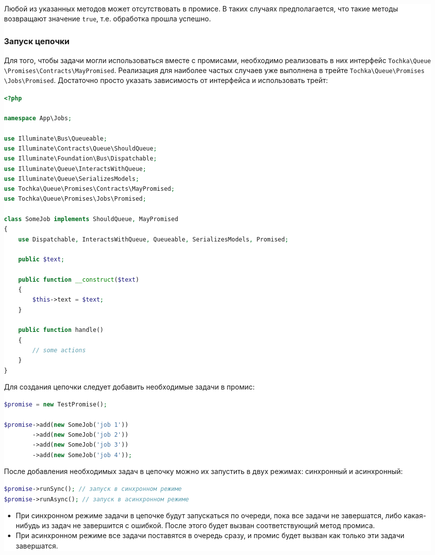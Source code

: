 ```php
```
Любой из указанных методов может отсутствовать в промисе. В таких случаях предполагается, что такие методы возвращают значение 
`true`, т.е. обработка прошла успешно.

### Запуск цепочки
Для того, чтобы задачи могли использоваться вместе с промисами, необходимо реализовать в них интерфейс 
`Tochka\Queue\Promises\Contracts\MayPromised`. Реализация для наиболее частых случаев уже выполнена в трейте 
`Tochka\Queue\Promises\Jobs\Promised`. Достаточно просто указать зависимость от интерфейса и использовать трейт:
```php
<?php

namespace App\Jobs;

use Illuminate\Bus\Queueable;
use Illuminate\Contracts\Queue\ShouldQueue;
use Illuminate\Foundation\Bus\Dispatchable;
use Illuminate\Queue\InteractsWithQueue;
use Illuminate\Queue\SerializesModels;
use Tochka\Queue\Promises\Contracts\MayPromised;
use Tochka\Queue\Promises\Jobs\Promised;

class SomeJob implements ShouldQueue, MayPromised
{
    use Dispatchable, InteractsWithQueue, Queueable, SerializesModels, Promised;

    public $text;

    public function __construct($text)
    {
        $this->text = $text;
    }

    public function handle()
    {
        // some actions
    }
}
```
Для создания цепочки следует добавить необходимые задачи в промис:
```php
$promise = new TestPromise();

$promise->add(new SomeJob('job 1'))
        ->add(new SomeJob('job 2'))
        ->add(new SomeJob('job 3'))
        ->add(new SomeJob('job 4'));
```
После добавления необходимых задач в цепочку можно их запустить в двух режимах: синхронный и асинхронный:
```php
$promise->runSync(); // запуск в синхронном режиме
$promise->runAsync(); // запуск в асинхронном режиме
```
* При синхронном режиме задачи в цепочке будут запускаться по очереди, пока все задачи не завершатся, либо какая-нибудь
 из задач не завершится с ошибкой. После этого будет вызван соответствующий метод промиса.
* При асинхронном режиме все задачи поставятся в очередь сразу, и промис будет вызван как только эти задачи завершатся.
